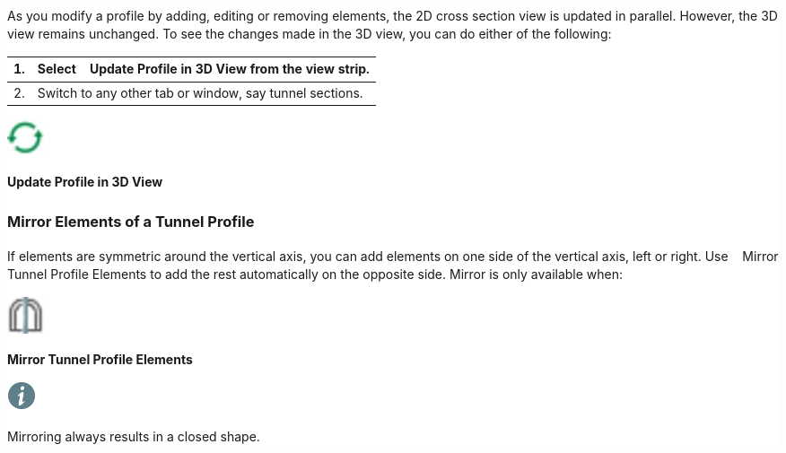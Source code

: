 As you modify a profile by adding, editing or removing elements, the 2D cross section view is updated in parallel. However, the 3D view remains unchanged. To see the changes made in the 3D view, you can do either of the following:

| 1. | Select    Update Profile in 3D View from the view strip. |
| --- | --- |
| 2. | Switch to any other tab or window, say tunnel sections. |

![Image](graphics/00971284.jpg)

**Update Profile in 3D View**

### Mirror Elements of a Tunnel Profile

If elements are symmetric around the vertical axis, you can add elements on one side of the vertical axis, left or right. Use    Mirror Tunnel Profile Elements to add the rest automatically on the opposite side. Mirror is only available when:

![Image](graphics/00971351.jpg)

**Mirror Tunnel Profile Elements**

![Image](./data/icons/note.gif)

Mirroring always results in a closed shape.

